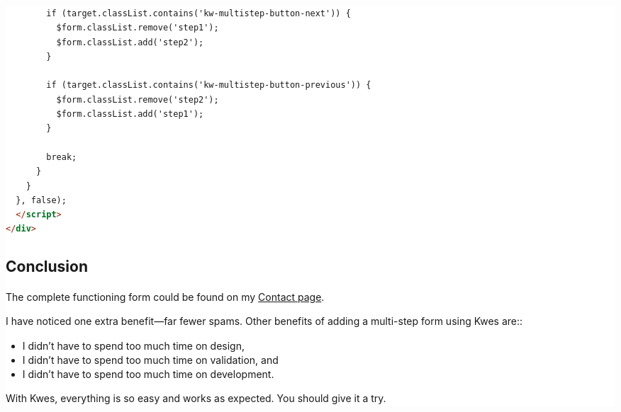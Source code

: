 ```html
        if (target.classList.contains('kw-multistep-button-next')) {
          $form.classList.remove('step1');
          $form.classList.add('step2');
        }

        if (target.classList.contains('kw-multistep-button-previous')) {
          $form.classList.remove('step2');
          $form.classList.add('step1');
        }

        break;
      }
    }
  }, false);
  </script>
</div>
```

## Conclusion

The complete functioning form could be found on my [Contact page].

I have noticed one extra benefit—far fewer spams. Other benefits of adding a multi-step form using Kwes are::

- I didn’t have to spend too much time on design,
- I didn’t have to spend too much time on validation, and
- I didn’t have to spend too much time on development.

With Kwes, everything is so easy and works as expected. You should give it a try.

[Kwes now offers a multi-step form functionality]: https://kwes.io/docs/multistep-forms
[how to add the static form using Kwes]: https://dev.to/starbist/how-to-add-a-contact-form-to-a-static-website-2oji
[animated SVG progress bar]: https://dev.to/starbist/animated-wizard-progress-23li
[a little SVG that is animated]: https://dev.to/starbist/animated-wizard-progress-23li
[the cloaking technique]: https://kwes.io/docs/form-components
[Contact page]: /contact/

